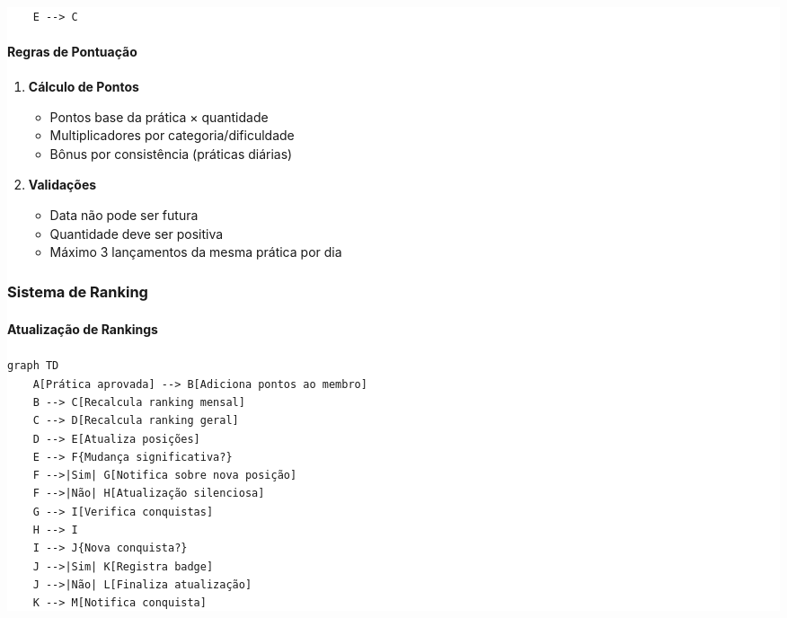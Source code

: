 ```mermaid
    E --> C
```

#### **Regras de Pontuação**
1. **Cálculo de Pontos**
   - Pontos base da prática × quantidade
   - Multiplicadores por categoria/dificuldade
   - Bônus por consistência (práticas diárias)

2. **Validações**
   - Data não pode ser futura
   - Quantidade deve ser positiva
   - Máximo 3 lançamentos da mesma prática por dia

### Sistema de Ranking

#### **Atualização de Rankings**
```mermaid
graph TD
    A[Prática aprovada] --> B[Adiciona pontos ao membro]
    B --> C[Recalcula ranking mensal]
    C --> D[Recalcula ranking geral]
    D --> E[Atualiza posições]
    E --> F{Mudança significativa?}
    F -->|Sim| G[Notifica sobre nova posição]
    F -->|Não| H[Atualização silenciosa]
    G --> I[Verifica conquistas]
    H --> I
    I --> J{Nova conquista?}
    J -->|Sim| K[Registra badge]
    J -->|Não| L[Finaliza atualização]
    K --> M[Notifica conquista]
